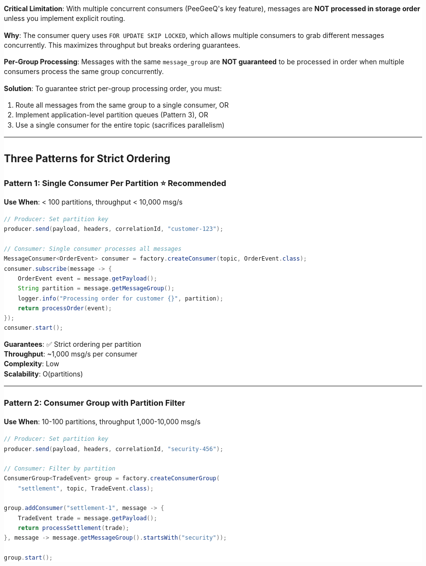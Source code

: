 **Critical Limitation**: With multiple concurrent consumers (PeeGeeQ's key feature), messages are **NOT processed in storage order** unless you implement explicit routing.

**Why**: The consumer query uses `FOR UPDATE SKIP LOCKED`, which allows multiple consumers to grab different messages concurrently. This maximizes throughput but breaks ordering guarantees.

**Per-Group Processing**: Messages with the same `message_group` are **NOT guaranteed** to be processed in order when multiple consumers process the same group concurrently.

**Solution**: To guarantee strict per-group processing order, you must:
1. Route all messages from the same group to a single consumer, OR
2. Implement application-level partition queues (Pattern 3), OR
3. Use a single consumer for the entire topic (sacrifices parallelism)

---

## Three Patterns for Strict Ordering

### Pattern 1: Single Consumer Per Partition ⭐ Recommended

**Use When**: < 100 partitions, throughput < 10,000 msg/s

```java
// Producer: Set partition key
producer.send(payload, headers, correlationId, "customer-123");

// Consumer: Single consumer processes all messages
MessageConsumer<OrderEvent> consumer = factory.createConsumer(topic, OrderEvent.class);
consumer.subscribe(message -> {
    OrderEvent event = message.getPayload();
    String partition = message.getMessageGroup();
    logger.info("Processing order for customer {}", partition);
    return processOrder(event);
});
consumer.start();
```

**Guarantees**: ✅ Strict ordering per partition  
**Throughput**: ~1,000 msg/s per consumer  
**Complexity**: Low  
**Scalability**: O(partitions)

---

### Pattern 2: Consumer Group with Partition Filter

**Use When**: 10-100 partitions, throughput 1,000-10,000 msg/s

```java
// Producer: Set partition key
producer.send(payload, headers, correlationId, "security-456");

// Consumer: Filter by partition
ConsumerGroup<TradeEvent> group = factory.createConsumerGroup(
    "settlement", topic, TradeEvent.class);

group.addConsumer("settlement-1", message -> {
    TradeEvent trade = message.getPayload();
    return processSettlement(trade);
}, message -> message.getMessageGroup().startsWith("security"));

group.start();
```
